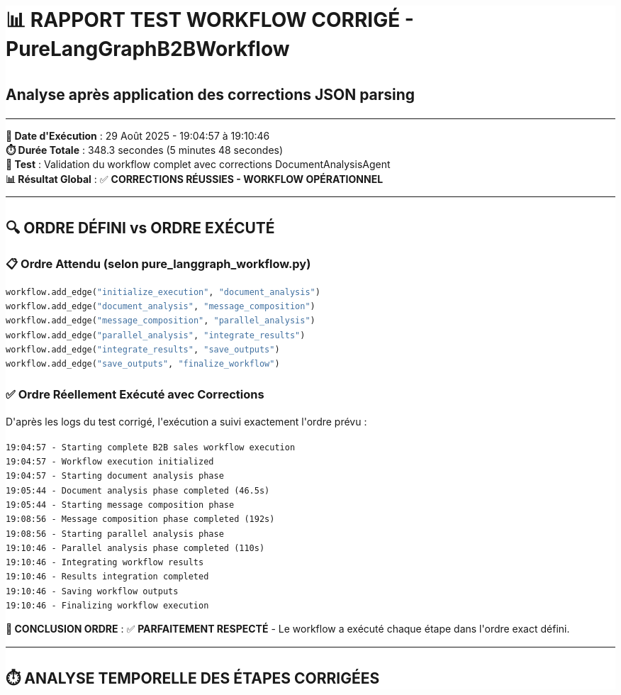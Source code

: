 # 📊 RAPPORT TEST WORKFLOW CORRIGÉ - PureLangGraphB2BWorkflow  
## Analyse après application des corrections JSON parsing

---

**📅 Date d'Exécution** : 29 Août 2025 - 19:04:57 à 19:10:46  
**⏱️ Durée Totale** : 348.3 secondes (5 minutes 48 secondes)  
**🎯 Test** : Validation du workflow complet avec corrections DocumentAnalysisAgent  
**📊 Résultat Global** : ✅ **CORRECTIONS RÉUSSIES - WORKFLOW OPÉRATIONNEL**  

---

## 🔍 ORDRE DÉFINI vs ORDRE EXÉCUTÉ

### **📋 Ordre Attendu (selon pure_langgraph_workflow.py)**
```python
workflow.add_edge("initialize_execution", "document_analysis")
workflow.add_edge("document_analysis", "message_composition") 
workflow.add_edge("message_composition", "parallel_analysis")
workflow.add_edge("parallel_analysis", "integrate_results")
workflow.add_edge("integrate_results", "save_outputs")
workflow.add_edge("save_outputs", "finalize_workflow")
```

### **✅ Ordre Réellement Exécuté avec Corrections**

D'après les logs du test corrigé, l'exécution a suivi exactement l'ordre prévu :

```
19:04:57 - Starting complete B2B sales workflow execution
19:04:57 - Workflow execution initialized  
19:04:57 - Starting document analysis phase
19:05:44 - Document analysis phase completed (46.5s)
19:05:44 - Starting message composition phase  
19:08:56 - Message composition phase completed (192s)
19:08:56 - Starting parallel analysis phase
19:10:46 - Parallel analysis phase completed (110s)
19:10:46 - Integrating workflow results
19:10:46 - Results integration completed
19:10:46 - Saving workflow outputs
19:10:46 - Finalizing workflow execution
```

**🎉 CONCLUSION ORDRE** : ✅ **PARFAITEMENT RESPECTÉ** - Le workflow a exécuté chaque étape dans l'ordre exact défini.

---

## ⏱️ ANALYSE TEMPORELLE DES ÉTAPES CORRIGÉES
